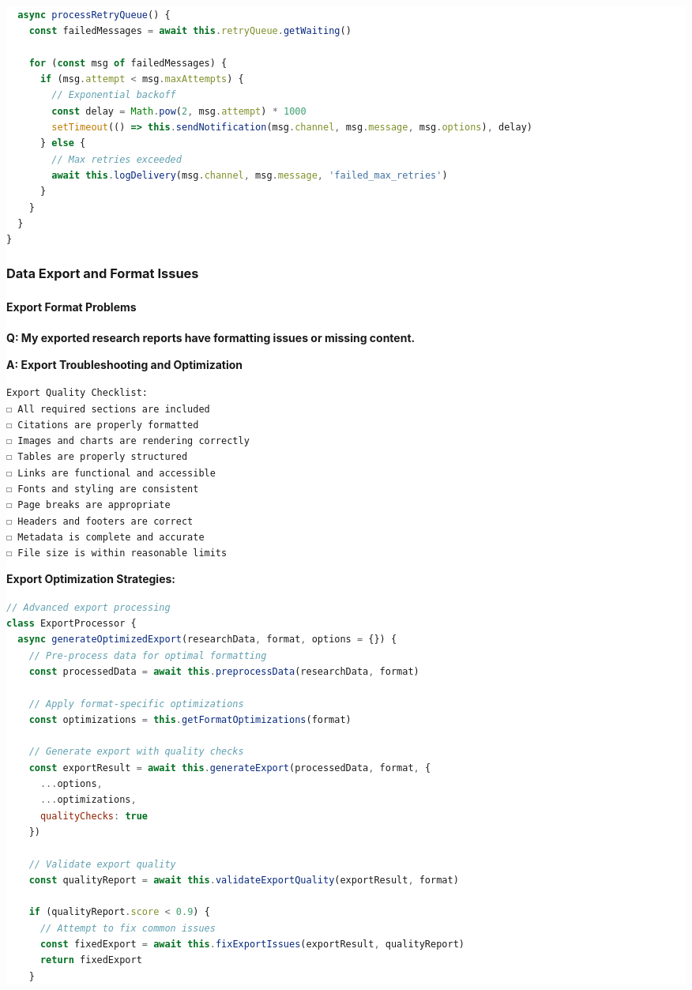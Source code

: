```javascript
  async processRetryQueue() {
    const failedMessages = await this.retryQueue.getWaiting()

    for (const msg of failedMessages) {
      if (msg.attempt < msg.maxAttempts) {
        // Exponential backoff
        const delay = Math.pow(2, msg.attempt) * 1000
        setTimeout(() => this.sendNotification(msg.channel, msg.message, msg.options), delay)
      } else {
        // Max retries exceeded
        await this.logDelivery(msg.channel, msg.message, 'failed_max_retries')
      }
    }
  }
}
```

### Data Export and Format Issues

#### **Export Format Problems**
**Q: My exported research reports have formatting issues or missing content.**

**A: Export Troubleshooting and Optimization**

```
Export Quality Checklist:
☐ All required sections are included
☐ Citations are properly formatted
☐ Images and charts are rendering correctly
☐ Tables are properly structured
☐ Links are functional and accessible
☐ Fonts and styling are consistent
☐ Page breaks are appropriate
☐ Headers and footers are correct
☐ Metadata is complete and accurate
☐ File size is within reasonable limits
```

**Export Optimization Strategies:**
```javascript
// Advanced export processing
class ExportProcessor {
  async generateOptimizedExport(researchData, format, options = {}) {
    // Pre-process data for optimal formatting
    const processedData = await this.preprocessData(researchData, format)

    // Apply format-specific optimizations
    const optimizations = this.getFormatOptimizations(format)

    // Generate export with quality checks
    const exportResult = await this.generateExport(processedData, format, {
      ...options,
      ...optimizations,
      qualityChecks: true
    })

    // Validate export quality
    const qualityReport = await this.validateExportQuality(exportResult, format)

    if (qualityReport.score < 0.9) {
      // Attempt to fix common issues
      const fixedExport = await this.fixExportIssues(exportResult, qualityReport)
      return fixedExport
    }

```